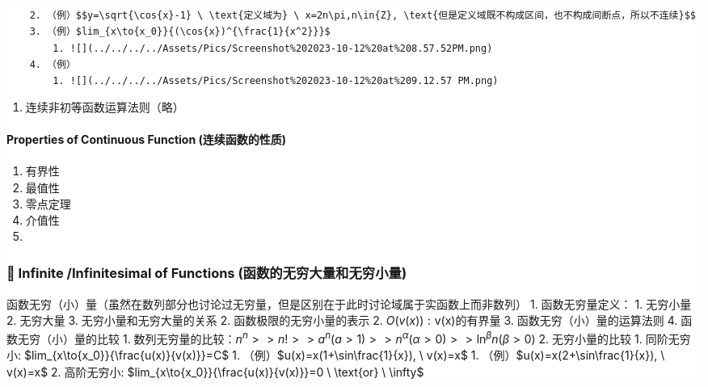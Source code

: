 		2. （例）$$y=\sqrt{\cos{x}-1} \ \text{定义域为} \ x=2n\pi,n\in{Z}, \text{但是定义域既不构成区间，也不构成间断点，所以不连续}$$
		3. （例）$lim_{x\to{x_0}}{(\cos{x})^{\frac{1}{x^2}}}$
			1. ![](../../../../Assets/Pics/Screenshot%202023-10-12%20at%208.57.52PM.png)
		4. （例）
			1. ![](../../../../Assets/Pics/Screenshot%202023-10-12%20at%209.12.57 PM.png)
1. 连续非初等函数运算法则（略）

#### Properties of Continuous Function (连续函数的性质)
1. <a style="red">有界性</a>
2. <a style="red">最值性</a>
3. <a style="red">零点定理</a>
4. <a style="red">介值性</a>
5. 


### 🤔 Infinite /Infinitesimal of Functions (函数的无穷大量和无穷小量)
函数无穷（小）量（虽然在数列部分也讨论过无穷量，但是区别在于此时讨论域属于实函数上而非数列）
	1. 函数无穷量定义：
		1. 无穷小量
		2. 无穷大量
		3. 无穷小量和无穷大量的关系
	2. 函数极限的无穷小量的表示
		2. $O(v(x)): \text{v(x)的有界量}$
	3. 函数无穷（小）量的运算法则
	4. 函数无穷（小）量的比较
		1. 数列无穷量的比较：$n^n>>n!>>a^n(a\gt1)>>n^\alpha(\alpha\gt0)>>\ln^{\beta}{n}(\beta\gt0)$
		2. 无穷小量的比较
			1. 同阶无穷小: $lim_{x\to{x_0}}{\frac{u(x)}{v(x)}}=C$
				1. （例）$u(x)=x(1+\sin\frac{1}{x}), \ v(x)=x$
				1. （例）$u(x)=x(2+\sin\frac{1}{x}), \ v(x)=x$
			2. 高阶无穷小: $lim_{x\to{x_0}}{\frac{u(x)}{v(x)}}=0 \ \text{or} \ \infty$